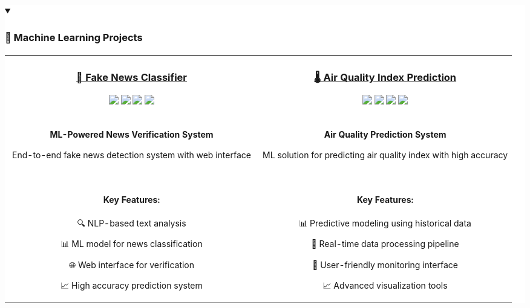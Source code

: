
<details open>
<summary><h3>🤖 Machine Learning Projects</h3></summary>

<div align="center">
  <table>
  <tr>
    <td width="50%">
      <h3 align="center">
        <a href="#">📰 Fake News Classifier</a>
      </h3>
      <div align="center">
        <img src="https://img.shields.io/badge/python-3670A0?style=for-the-badge&logo=python&logoColor=ffdd54"/>
        <img src="https://img.shields.io/badge/scikit--learn-F7931E?style=for-the-badge&logo=scikit-learn&logoColor=white"/>
        <img src="https://img.shields.io/badge/Flask-000000?style=for-the-badge&logo=flask&logoColor=white"/>
        <img src="https://img.shields.io/badge/nltk-154F5B?style=for-the-badge&logoColor=white"/>
        <br><br>
        <p><strong>ML-Powered News Verification System</strong></p>
        <p>End-to-end fake news detection system with web interface</p>
        <br>
        <h4>Key Features:</h4>
        <p>🔍 NLP-based text analysis</p>
        <p>📊 ML model for news classification</p>
        <p>🌐 Web interface for verification</p>
        <p>📈 High accuracy prediction system</p>
      </div>
    </td>
    <td width="50%">
      <h3 align="center">
        <a href="#">🌡️ Air Quality Index Prediction</a>
      </h3>
      <div align="center">
        <img src="https://img.shields.io/badge/python-3670A0?style=for-the-badge&logo=python&logoColor=ffdd54"/>
        <img src="https://img.shields.io/badge/scikit--learn-F7931E?style=for-the-badge&logo=scikit-learn&logoColor=white"/>
        <img src="https://img.shields.io/badge/Flask-000000?style=for-the-badge&logo=flask&logoColor=white"/>
        <img src="https://img.shields.io/badge/Pandas-150458?style=for-the-badge&logo=pandas&logoColor=white"/>
        <br><br>
        <p><strong>Air Quality Prediction System</strong></p>
        <p>ML solution for predicting air quality index with high accuracy</p>
        <br>
        <h4>Key Features:</h4>
        <p>📊 Predictive modeling using historical data</p>
        <p>🔄 Real-time data processing pipeline</p>
        <p>📱 User-friendly monitoring interface</p>
        <p>📈 Advanced visualization tools</p>
      </div>
    </td>
  </tr>
  </table>
</div>
